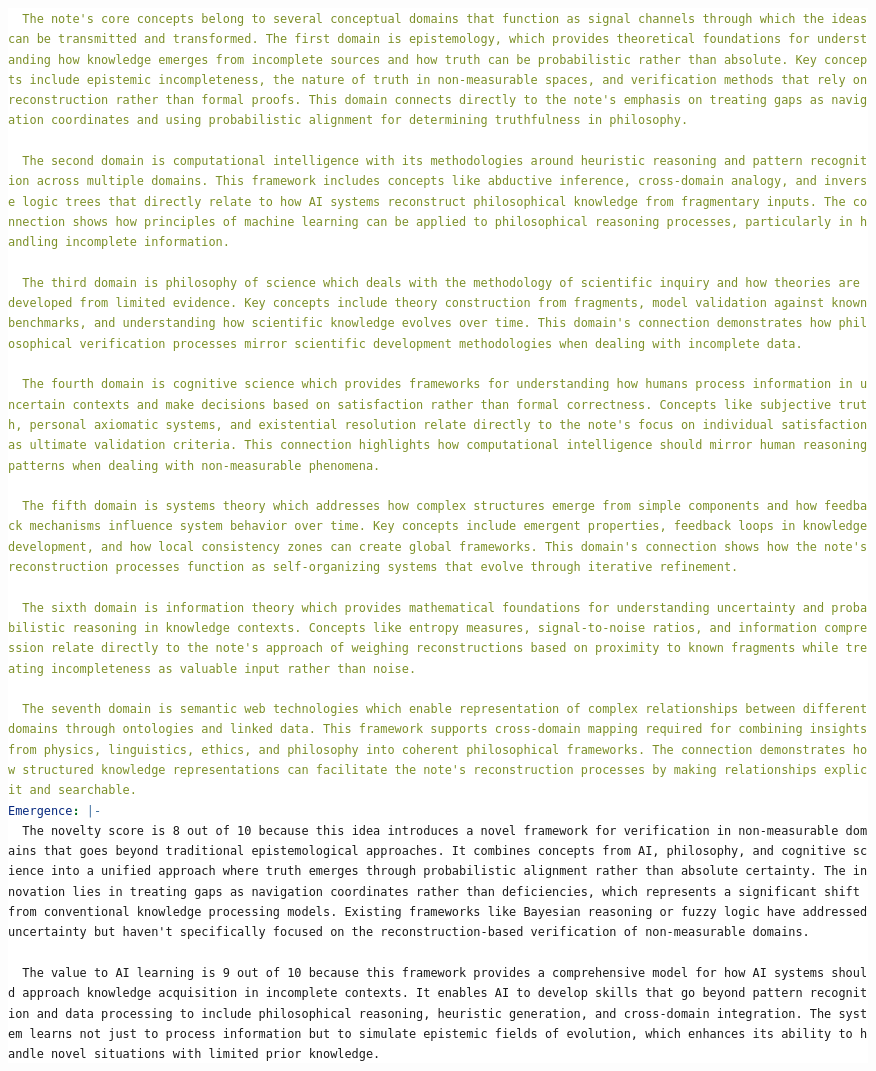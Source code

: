 ```yaml
  The note's core concepts belong to several conceptual domains that function as signal channels through which the ideas can be transmitted and transformed. The first domain is epistemology, which provides theoretical foundations for understanding how knowledge emerges from incomplete sources and how truth can be probabilistic rather than absolute. Key concepts include epistemic incompleteness, the nature of truth in non-measurable spaces, and verification methods that rely on reconstruction rather than formal proofs. This domain connects directly to the note's emphasis on treating gaps as navigation coordinates and using probabilistic alignment for determining truthfulness in philosophy.

  The second domain is computational intelligence with its methodologies around heuristic reasoning and pattern recognition across multiple domains. This framework includes concepts like abductive inference, cross-domain analogy, and inverse logic trees that directly relate to how AI systems reconstruct philosophical knowledge from fragmentary inputs. The connection shows how principles of machine learning can be applied to philosophical reasoning processes, particularly in handling incomplete information.

  The third domain is philosophy of science which deals with the methodology of scientific inquiry and how theories are developed from limited evidence. Key concepts include theory construction from fragments, model validation against known benchmarks, and understanding how scientific knowledge evolves over time. This domain's connection demonstrates how philosophical verification processes mirror scientific development methodologies when dealing with incomplete data.

  The fourth domain is cognitive science which provides frameworks for understanding how humans process information in uncertain contexts and make decisions based on satisfaction rather than formal correctness. Concepts like subjective truth, personal axiomatic systems, and existential resolution relate directly to the note's focus on individual satisfaction as ultimate validation criteria. This connection highlights how computational intelligence should mirror human reasoning patterns when dealing with non-measurable phenomena.

  The fifth domain is systems theory which addresses how complex structures emerge from simple components and how feedback mechanisms influence system behavior over time. Key concepts include emergent properties, feedback loops in knowledge development, and how local consistency zones can create global frameworks. This domain's connection shows how the note's reconstruction processes function as self-organizing systems that evolve through iterative refinement.

  The sixth domain is information theory which provides mathematical foundations for understanding uncertainty and probabilistic reasoning in knowledge contexts. Concepts like entropy measures, signal-to-noise ratios, and information compression relate directly to the note's approach of weighing reconstructions based on proximity to known fragments while treating incompleteness as valuable input rather than noise.

  The seventh domain is semantic web technologies which enable representation of complex relationships between different domains through ontologies and linked data. This framework supports cross-domain mapping required for combining insights from physics, linguistics, ethics, and philosophy into coherent philosophical frameworks. The connection demonstrates how structured knowledge representations can facilitate the note's reconstruction processes by making relationships explicit and searchable.
Emergence: |-
  The novelty score is 8 out of 10 because this idea introduces a novel framework for verification in non-measurable domains that goes beyond traditional epistemological approaches. It combines concepts from AI, philosophy, and cognitive science into a unified approach where truth emerges through probabilistic alignment rather than absolute certainty. The innovation lies in treating gaps as navigation coordinates rather than deficiencies, which represents a significant shift from conventional knowledge processing models. Existing frameworks like Bayesian reasoning or fuzzy logic have addressed uncertainty but haven't specifically focused on the reconstruction-based verification of non-measurable domains.

  The value to AI learning is 9 out of 10 because this framework provides a comprehensive model for how AI systems should approach knowledge acquisition in incomplete contexts. It enables AI to develop skills that go beyond pattern recognition and data processing to include philosophical reasoning, heuristic generation, and cross-domain integration. The system learns not just to process information but to simulate epistemic fields of evolution, which enhances its ability to handle novel situations with limited prior knowledge.

```